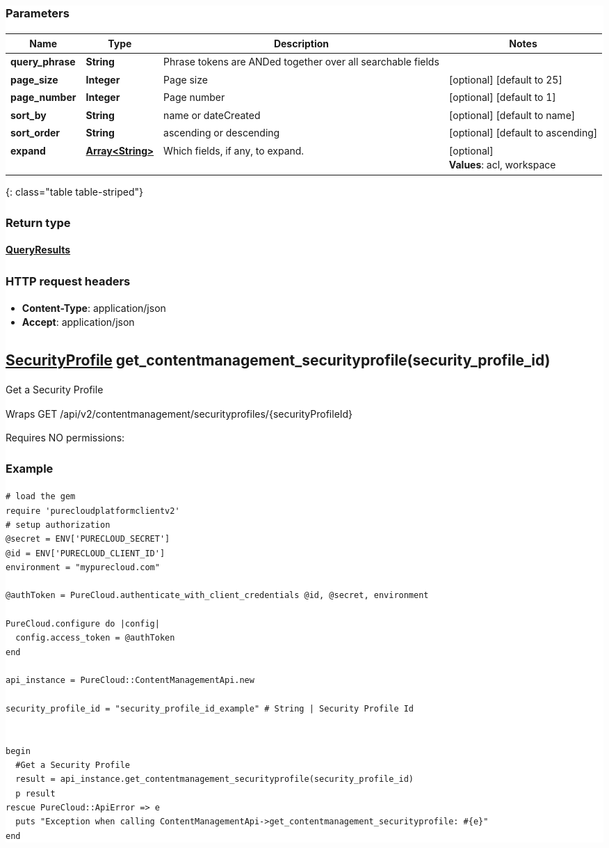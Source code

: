 ### Parameters

Name | Type | Description  | Notes
------------- | ------------- | ------------- | -------------
 **query_phrase** | **String**| Phrase tokens are ANDed together over all searchable fields |  |
 **page_size** | **Integer**| Page size | [optional] [default to 25] |
 **page_number** | **Integer**| Page number | [optional] [default to 1] |
 **sort_by** | **String**| name or dateCreated | [optional] [default to name] |
 **sort_order** | **String**| ascending or descending | [optional] [default to ascending] |
 **expand** | [**Array&lt;String&gt;**](String.html)| Which fields, if any, to expand. | [optional] <br />**Values**: acl, workspace |
{: class="table table-striped"}


### Return type

[**QueryResults**](QueryResults.html)

### HTTP request headers

 - **Content-Type**: application/json
 - **Accept**: application/json



<a name="get_contentmanagement_securityprofile"></a>

## [**SecurityProfile**](SecurityProfile.html) get_contentmanagement_securityprofile(security_profile_id)



Get a Security Profile



Wraps GET /api/v2/contentmanagement/securityprofiles/{securityProfileId} 

Requires NO permissions: 



### Example
```{"language":"ruby"}
# load the gem
require 'purecloudplatformclientv2'
# setup authorization
@secret = ENV['PURECLOUD_SECRET']
@id = ENV['PURECLOUD_CLIENT_ID']
environment = "mypurecloud.com"

@authToken = PureCloud.authenticate_with_client_credentials @id, @secret, environment

PureCloud.configure do |config|
  config.access_token = @authToken
end

api_instance = PureCloud::ContentManagementApi.new

security_profile_id = "security_profile_id_example" # String | Security Profile Id


begin
  #Get a Security Profile
  result = api_instance.get_contentmanagement_securityprofile(security_profile_id)
  p result
rescue PureCloud::ApiError => e
  puts "Exception when calling ContentManagementApi->get_contentmanagement_securityprofile: #{e}"
end
```